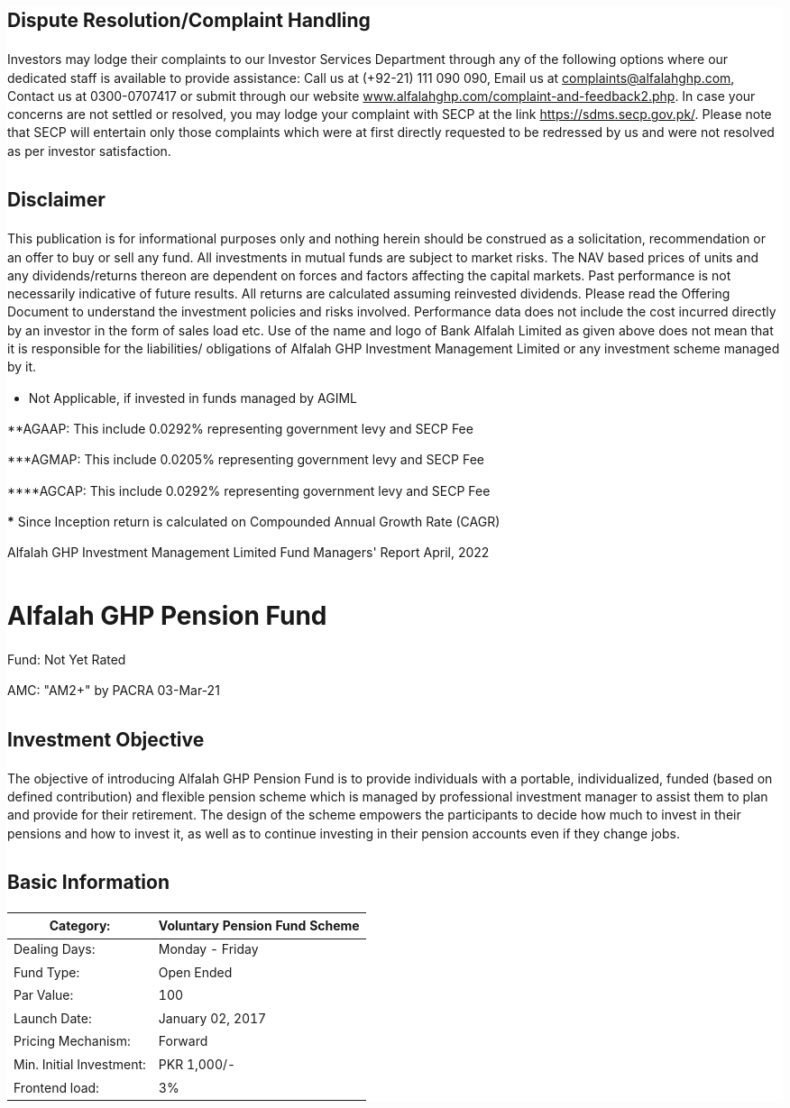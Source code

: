 ## Dispute Resolution/Complaint Handling

Investors may lodge their complaints to our Investor Services Department through any of the following options where our dedicated staff is available to provide assistance: Call us at (+92-21) 111 090 090, Email us at complaints@alfalahghp.com, Contact us at 0300-0707417 or submit through our website www.alfalahghp.com/complaint-and-feedback2.php. In case your concerns are not settled or resolved, you may lodge your complaint with SECP at the link https://sdms.secp.gov.pk/. Please note that SECP will entertain only those complaints which were at first directly requested to be redressed by us and were not resolved as per investor satisfaction.

## Disclaimer

This publication is for informational purposes only and nothing herein should be construed as a solicitation, recommendation or an offer to buy or sell any fund. All investments in mutual funds are subject to market risks. The NAV based prices of units and any dividends/returns thereon are dependent on forces and factors affecting the capital markets. Past performance is not necessarily indicative of future results. All returns are calculated assuming reinvested dividends. Please read the Offering Document to understand the investment policies and risks involved. Performance data does not include the cost incurred directly by an investor in the form of sales load etc. Use of the name and logo of Bank Alfalah Limited as given above does not mean that it is responsible for the liabilities/ obligations of Alfalah GHP Investment Management Limited or any investment scheme managed by it.

- Not Applicable, if invested in funds managed by AGIML

\*\*AGAAP: This include 0.0292% representing government levy and SECP Fee

\*\*\*AGMAP: This include 0.0205% representing government levy and SECP Fee

\*\*\*\*AGCAP: This include 0.0292% representing government levy and SECP Fee

**\*** Since Inception return is calculated on Compounded Annual Growth Rate (CAGR)

Alfalah GHP Investment Management Limited Fund Managers' Report April, 2022

# Alfalah GHP Pension Fund

Fund: Not Yet Rated

AMC: "AM2+" by PACRA 03-Mar-21

## Investment Objective

The objective of introducing Alfalah GHP Pension Fund is to provide individuals with a portable, individualized, funded (based on defined contribution) and flexible pension scheme which is managed by professional investment manager to assist them to plan and provide for their retirement. The design of the scheme empowers the participants to decide how much to invest in their pensions and how to invest it, as well as to continue investing in their pension accounts even if they change jobs.

## Basic Information

| Category:                | Voluntary Pension Fund Scheme              |
| ------------------------ | ------------------------------------------ |
| Dealing Days:            | Monday - Friday                            |
| Fund Type:               | Open Ended                                 |
| Par Value:               | 100                                        |
| Launch Date:             | January 02, 2017                           |
| Pricing Mechanism:       | Forward                                    |
| Min. Initial Investment: | PKR 1,000/-                                |
| Frontend load:           | 3%                                         |